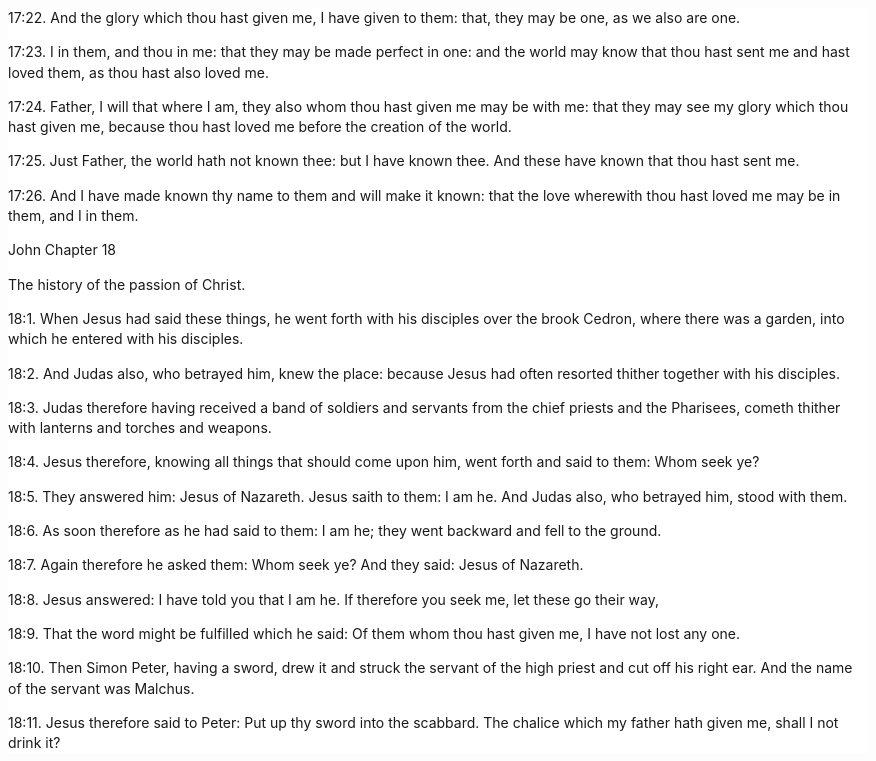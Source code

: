 17:22. And the glory which thou hast given me, I have given to them:
that, they may be one, as we also are one.

17:23. I in them, and thou in me: that they may be made perfect in one:
and the world may know that thou hast sent me and hast loved them, as
thou hast also loved me.

17:24. Father, I will that where I am, they also whom thou hast given
me may be with me: that they may see my glory which thou hast given me,
because thou hast loved me before the creation of the world.

17:25. Just Father, the world hath not known thee: but I have known
thee. And these have known that thou hast sent me.

17:26. And I have made known thy name to them and will make it known:
that the love wherewith thou hast loved me may be in them, and I in
them.


John Chapter 18

The history of the passion of Christ.

18:1. When Jesus had said these things, he went forth with his
disciples over the brook Cedron, where there was a garden, into which
he entered with his disciples.

18:2. And Judas also, who betrayed him, knew the place: because Jesus
had often resorted thither together with his disciples.

18:3. Judas therefore having received a band of soldiers and servants
from the chief priests and the Pharisees, cometh thither with lanterns
and torches and weapons.

18:4. Jesus therefore, knowing all things that should come upon him,
went forth and said to them: Whom seek ye?

18:5. They answered him: Jesus of Nazareth. Jesus saith to them: I am
he. And Judas also, who betrayed him, stood with them.

18:6. As soon therefore as he had said to them: I am he; they went
backward and fell to the ground.

18:7. Again therefore he asked them: Whom seek ye? And they said: Jesus
of Nazareth.

18:8. Jesus answered: I have told you that I am he. If therefore you
seek me, let these go their way,

18:9. That the word might be fulfilled which he said: Of them whom thou
hast given me, I have not lost any one.

18:10. Then Simon Peter, having a sword, drew it and struck the servant
of the high priest and cut off his right ear. And the name of the
servant was Malchus.

18:11. Jesus therefore said to Peter: Put up thy sword into the
scabbard. The chalice which my father hath given me, shall I not drink
it?
